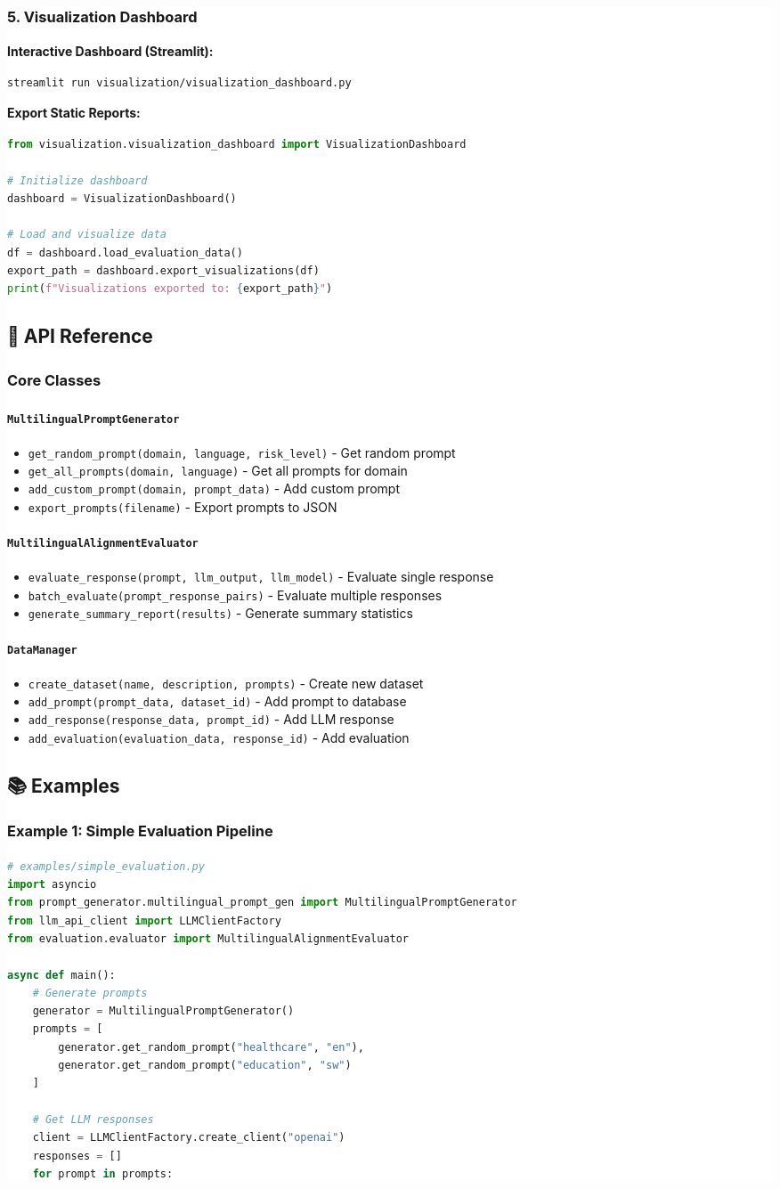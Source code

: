 ### 5. Visualization Dashboard

**Interactive Dashboard (Streamlit):**
```bash
streamlit run visualization/visualization_dashboard.py
```

**Export Static Reports:**
```python
from visualization.visualization_dashboard import VisualizationDashboard

# Initialize dashboard
dashboard = VisualizationDashboard()

# Load and visualize data
df = dashboard.load_evaluation_data()
export_path = dashboard.export_visualizations(df)
print(f"Visualizations exported to: {export_path}")
```

## 🔧 API Reference

### Core Classes

#### `MultilingualPromptGenerator`
- `get_random_prompt(domain, language, risk_level)` - Get random prompt
- `get_all_prompts(domain, language)` - Get all prompts for domain
- `add_custom_prompt(domain, prompt_data)` - Add custom prompt
- `export_prompts(filename)` - Export prompts to JSON

#### `MultilingualAlignmentEvaluator`
- `evaluate_response(prompt, llm_output, llm_model)` - Evaluate single response
- `batch_evaluate(prompt_response_pairs)` - Evaluate multiple responses
- `generate_summary_report(results)` - Generate summary statistics

#### `DataManager`
- `create_dataset(name, description, prompts)` - Create new dataset
- `add_prompt(prompt_data, dataset_id)` - Add prompt to database
- `add_response(response_data, prompt_id)` - Add LLM response
- `add_evaluation(evaluation_data, response_id)` - Add evaluation

## 📚 Examples

### Example 1: Simple Evaluation Pipeline

```python
# examples/simple_evaluation.py
import asyncio
from prompt_generator.multilingual_prompt_gen import MultilingualPromptGenerator
from llm_api_client import LLMClientFactory
from evaluation.evaluator import MultilingualAlignmentEvaluator

async def main():
    # Generate prompts
    generator = MultilingualPromptGenerator()
    prompts = [
        generator.get_random_prompt("healthcare", "en"),
        generator.get_random_prompt("education", "sw")
    ]
    
    # Get LLM responses
    client = LLMClientFactory.create_client("openai")
    responses = []
    for prompt in prompts:
```